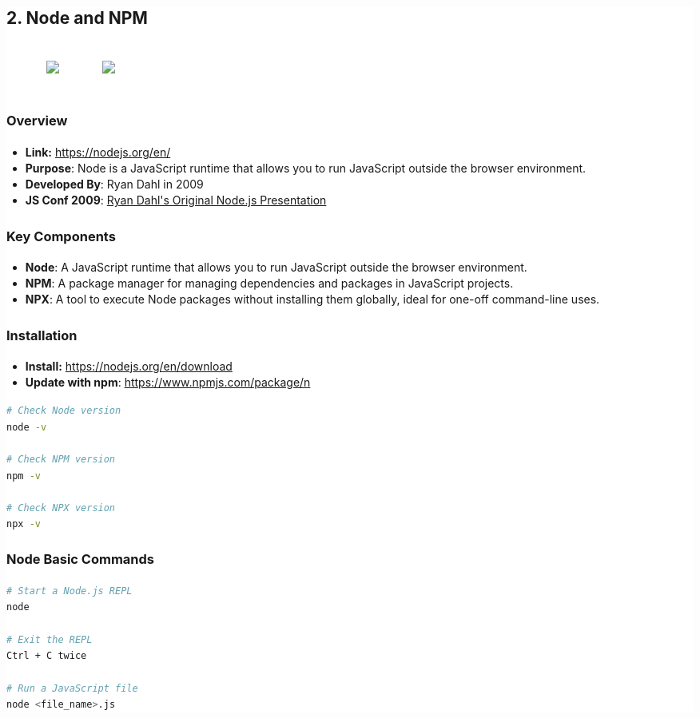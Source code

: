 
## 2. Node and NPM

<p float="left">
  <img src="https://upload.wikimedia.org/wikipedia/commons/thumb/7/7e/Node.js_logo_2015.svg/2560px-Node.js_logo_2015.svg.png" style="margin-left: 50px; margin-top: 20px; margin-bottom: 20px" width="400"/>
  <img src="https://upload.wikimedia.org/wikipedia/commons/thumb/d/db/Npm-logo.svg/1200px-Npm-logo.svg.png" style="margin-left: 50px; margin-top: 20px; margin-bottom: 20px" width="200"/>
</p>

### Overview
- **Link:** https://nodejs.org/en/
- **Purpose**: Node is a JavaScript runtime that allows you to run JavaScript outside the browser environment.
- **Developed By**: Ryan Dahl in 2009
- **JS Conf 2009**: [Ryan Dahl's Original Node.js Presentation](https://www.youtube.com/watch?v=ztspvPYybIY)


### Key Components
- **Node**: A JavaScript runtime that allows you to run JavaScript outside the browser environment.
- **NPM**: A package manager for managing dependencies and packages in JavaScript projects.
- **NPX**: A tool to execute Node packages without installing them globally, ideal for one-off command-line uses.


### Installation
* **Install:** https://nodejs.org/en/download
* **Update with npm**: https://www.npmjs.com/package/n

```sh
# Check Node version
node -v

# Check NPM version
npm -v

# Check NPX version
npx -v
```


### Node Basic Commands
```sh
# Start a Node.js REPL
node

# Exit the REPL
Ctrl + C twice

# Run a JavaScript file
node <file_name>.js
```
